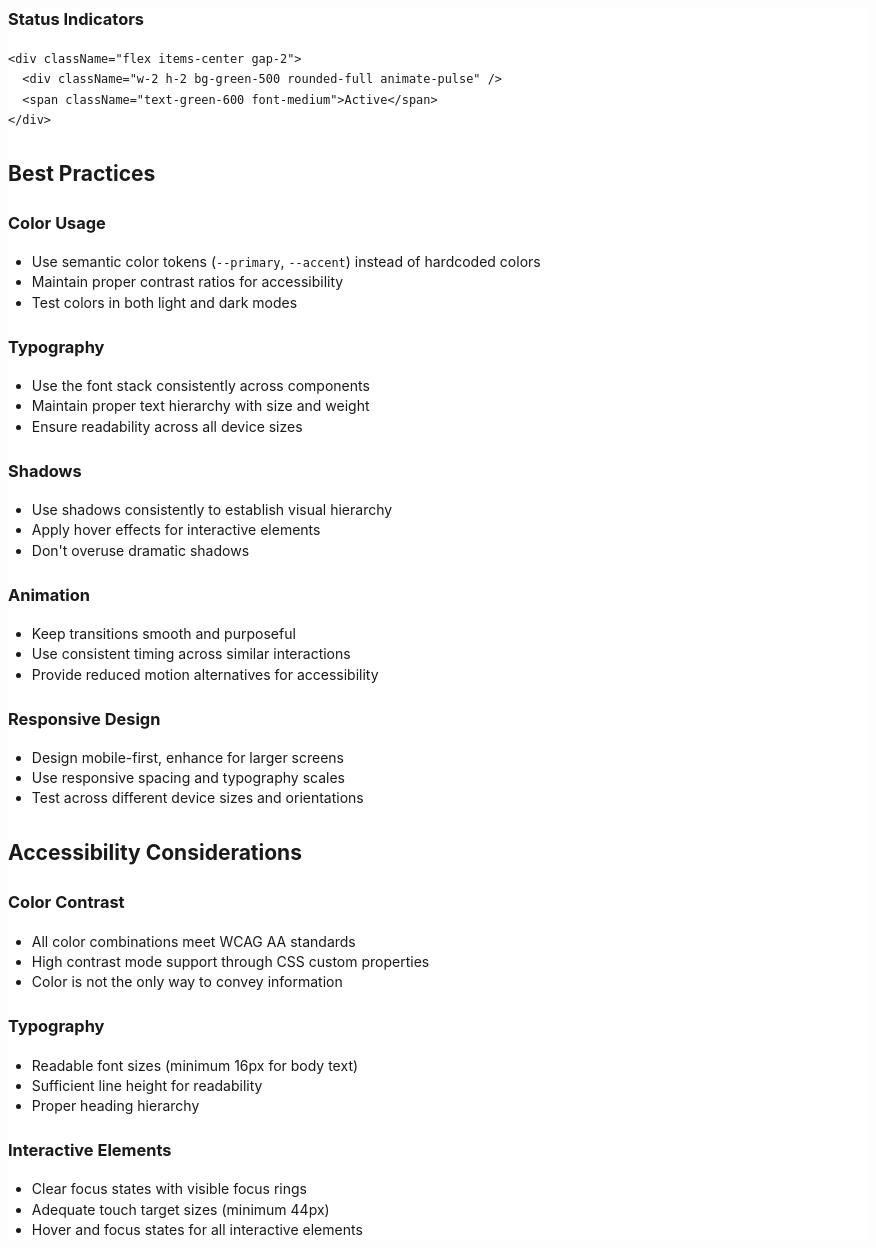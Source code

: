 ### Status Indicators

```tsx
<div className="flex items-center gap-2">
  <div className="w-2 h-2 bg-green-500 rounded-full animate-pulse" />
  <span className="text-green-600 font-medium">Active</span>
</div>
```

## Best Practices

### Color Usage
- Use semantic color tokens (`--primary`, `--accent`) instead of hardcoded colors
- Maintain proper contrast ratios for accessibility
- Test colors in both light and dark modes

### Typography
- Use the font stack consistently across components
- Maintain proper text hierarchy with size and weight
- Ensure readability across all device sizes

### Shadows
- Use shadows consistently to establish visual hierarchy
- Apply hover effects for interactive elements
- Don't overuse dramatic shadows

### Animation
- Keep transitions smooth and purposeful
- Use consistent timing across similar interactions
- Provide reduced motion alternatives for accessibility

### Responsive Design
- Design mobile-first, enhance for larger screens
- Use responsive spacing and typography scales
- Test across different device sizes and orientations

## Accessibility Considerations

### Color Contrast
- All color combinations meet WCAG AA standards
- High contrast mode support through CSS custom properties
- Color is not the only way to convey information

### Typography
- Readable font sizes (minimum 16px for body text)
- Sufficient line height for readability
- Proper heading hierarchy

### Interactive Elements
- Clear focus states with visible focus rings
- Adequate touch target sizes (minimum 44px)
- Hover and focus states for all interactive elements
